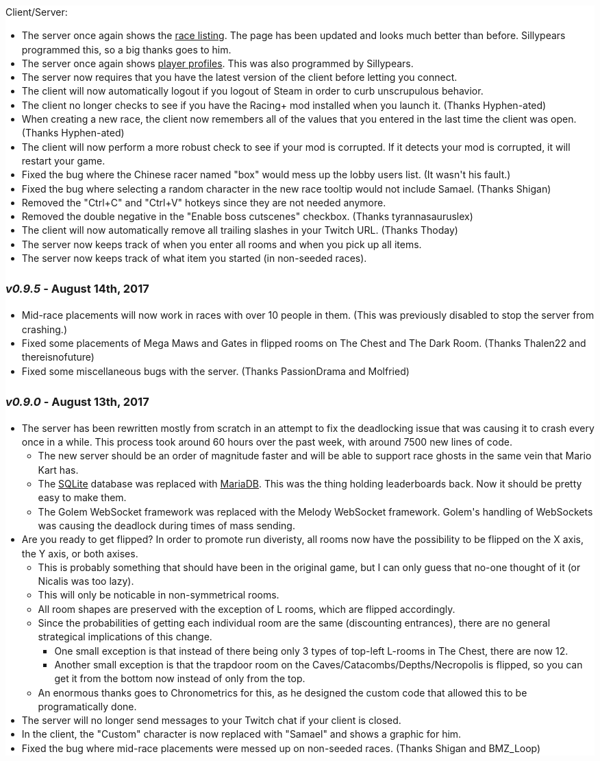 Client/Server:

* The server once again shows the [race listing](https://isaacracing.net/races). The page has been updated and looks much better than before. Sillypears programmed this, so a big thanks goes to him.
* The server once again shows [player profiles](https://isaacracing.net/profiles). This was also programmed by Sillypears.
* The server now requires that you have the latest version of the client before letting you connect.
* The client will now automatically logout if you logout of Steam in order to curb unscrupulous behavior.
* The client no longer checks to see if you have the Racing+ mod installed when you launch it. (Thanks Hyphen-ated)
* When creating a new race, the client now remembers all of the values that you entered in the last time the client was open. (Thanks Hyphen-ated)
* The client will now perform a more robust check to see if your mod is corrupted. If it detects your mod is corrupted, it will restart your game.
* Fixed the bug where the Chinese racer named "box" would mess up the lobby users list. (It wasn't his fault.)
* Fixed the bug where selecting a random character in the new race tooltip would not include Samael. (Thanks Shigan)
* Removed the "Ctrl+C" and "Ctrl+V" hotkeys since they are not needed anymore.
* Removed the double negative in the "Enable boss cutscenes" checkbox. (Thanks tyrannasauruslex)
* The client will now automatically remove all trailing slashes in your Twitch URL. (Thanks Thoday)
* The server now keeps track of when you enter all rooms and when you pick up all items.
* The server now keeps track of what item you started (in non-seeded races).

### *v0.9.5* - August 14th, 2017

* Mid-race placements will now work in races with over 10 people in them. (This was previously disabled to stop the server from crashing.)
* Fixed some placements of Mega Maws and Gates in flipped rooms on The Chest and The Dark Room. (Thanks Thalen22 and thereisnofuture)
* Fixed some miscellaneous bugs with the server. (Thanks PassionDrama and Molfried)

### *v0.9.0* - August 13th, 2017

* The server has been rewritten mostly from scratch in an attempt to fix the deadlocking issue that was causing it to crash every once in a while. This process took around 60 hours over the past week, with around 7500 new lines of code.
  * The new server should be an order of magnitude faster and will be able to support race ghosts in the same vein that Mario Kart has.
  * The [SQLite](https://www.sqlite.org/about.html) database was replaced with [MariaDB](https://mariadb.org/about/). This was the thing holding leaderboards back. Now it should be pretty easy to make them.
  * The Golem WebSocket framework was replaced with the Melody WebSocket framework. Golem's handling of WebSockets was causing the deadlock during times of mass sending.
* Are you ready to get flipped? In order to promote run diveristy, all rooms now have the possibility to be flipped on the X axis, the Y axis, or both axises.
  * This is probably something that should have been in the original game, but I can only guess that no-one thought of it (or Nicalis was too lazy).
  * This will only be noticable in non-symmetrical rooms.
  * All room shapes are preserved with the exception of L rooms, which are flipped accordingly.
  * Since the probabilities of getting each individual room are the same (discounting entrances), there are no general strategical implications of this change.
    * One small exception is that instead of there being only 3 types of top-left L-rooms in The Chest, there are now 12.
    * Another small exception is that the trapdoor room on the Caves/Catacombs/Depths/Necropolis is flipped, so you can get it from the bottom now instead of only from the top.
  * An enormous thanks goes to Chronometrics for this, as he designed the custom code that allowed this to be programatically done.
* The server will no longer send messages to your Twitch chat if your client is closed.
* In the client, the "Custom" character is now replaced with "Samael" and shows a graphic for him.
* Fixed the bug where mid-race placements were messed up on non-seeded races. (Thanks Shigan and BMZ_Loop)
